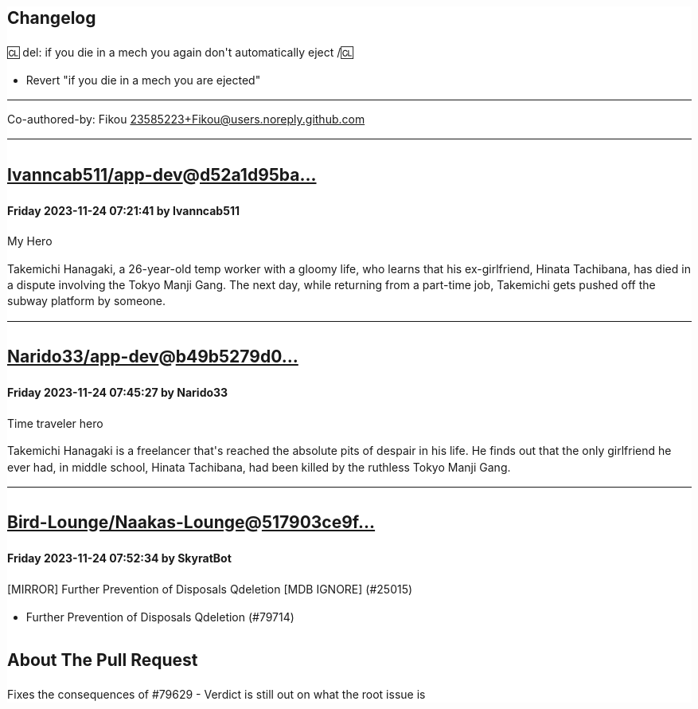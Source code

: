 ## Changelog
🆑
del: if you die in a mech you again don't automatically eject
/🆑

* Revert "if you die in a mech you are ejected"

---------

Co-authored-by: Fikou <23585223+Fikou@users.noreply.github.com>

---
## [Ivanncab511/app-dev](https://github.com/Ivanncab511/app-dev)@[d52a1d95ba...](https://github.com/Ivanncab511/app-dev/commit/d52a1d95ba46504d30974e608c5dfa8f2526fe74)
#### Friday 2023-11-24 07:21:41 by Ivanncab511

My Hero

Takemichi Hanagaki, a 26-year-old temp worker with a gloomy life, who learns that his ex-girlfriend, Hinata Tachibana, has died in a dispute involving the Tokyo Manji Gang. The next day, while returning from a part-time job, Takemichi gets pushed off the subway platform by someone.

---
## [Narido33/app-dev](https://github.com/Narido33/app-dev)@[b49b5279d0...](https://github.com/Narido33/app-dev/commit/b49b5279d04c38a3d782ebb977ede1b8f38dd805)
#### Friday 2023-11-24 07:45:27 by Narido33

Time traveler hero

Takemichi Hanagaki is a freelancer that's reached the absolute pits of despair in his life. He finds out that the only girlfriend he ever had, in middle school, Hinata Tachibana, had been killed by the ruthless Tokyo Manji Gang.

---
## [Bird-Lounge/Naakas-Lounge](https://github.com/Bird-Lounge/Naakas-Lounge)@[517903ce9f...](https://github.com/Bird-Lounge/Naakas-Lounge/commit/517903ce9ff62cc540ad10f6fb3d29fccfa95779)
#### Friday 2023-11-24 07:52:34 by SkyratBot

[MIRROR] Further Prevention of Disposals Qdeletion [MDB IGNORE] (#25015)

* Further Prevention of Disposals Qdeletion (#79714)

## About The Pull Request

Fixes the consequences of #79629 - Verdict is still out on what the root
issue is


[1]: https://github.com/alphagov/signon/commit/899a8a16356ad3b9e3434feaf99f5e5f2bf8a243
[2]: https://github.com/alphagov/signon/commit/bf207efe2769c0ae48102b40bb6df8e4f7ce7770
[3]: https://github.com/alphagov/signon/commit/1baf6856c34f857d71466ec3cb11e974a141175d
[4]: https://design-system.service.gov.uk/patterns/validation/#how-to-tell-the-user-about-validation-errors